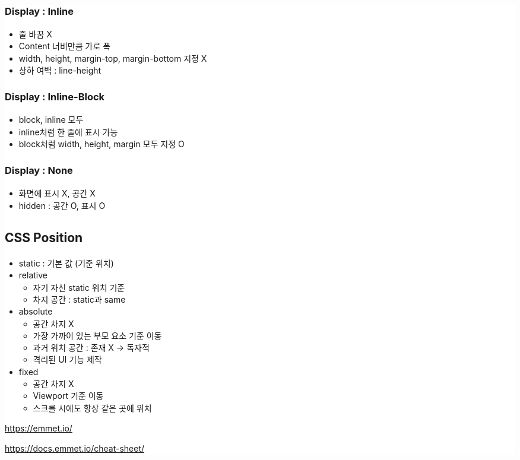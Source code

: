 ### Display : Inline

- 줄 바꿈 X
- Content 너비만큼 가로 폭
- width, height, margin-top, margin-bottom 지정 X
- 상하 여백 : line-height

### Display : Inline-Block

- block, inline 모두
- inline처럼 한 줄에 표시 가능
- block처럼 width, height, margin 모두 지정 O

### Display : None

- 화면에 표시 X, 공간 X
- hidden : 공간 O, 표시 O

## CSS Position

- static : 기본 값 (기준 위치)
- relative
  - 자기 자신 static 위치 기준
  - 차지 공간 : static과 same
- absolute
  - 공간 차지 X
  - 가장 가까이 있는 부모 요소 기준 이동
  - 과거 위치 공간 : 존재 X -> 독자적
  - 격리된 UI 기능 제작
- fixed
  - 공간 차지 X
  - Viewport 기준 이동
  - 스크롤 시에도 항상 같은 곳에 위치

https://emmet.io/

https://docs.emmet.io/cheat-sheet/

